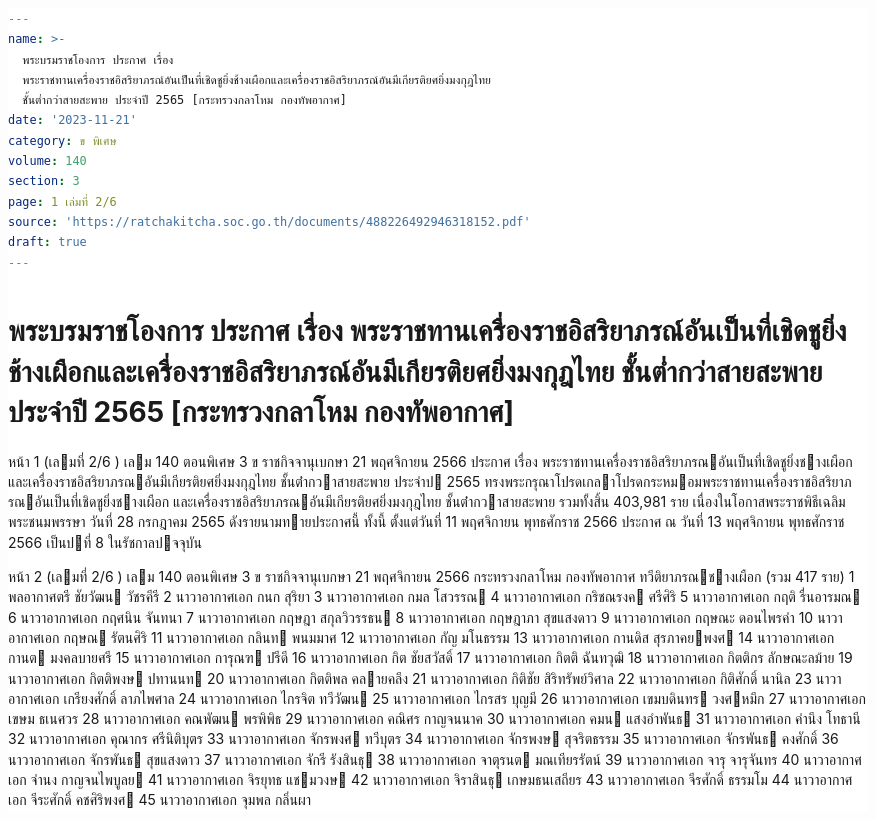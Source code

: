 ```yaml
---
name: >-
  พระบรมราชโองการ ประกาศ เรื่อง
  พระราชทานเครื่องราชอิสริยาภรณ์อันเป็นที่เชิดชูยิ่งช้างเผือกและเครื่องราชอิสริยาภรณ์อันมีเกียรติยศยิ่งมงกุฎไทย
  ชั้นต่ำกว่าสายสะพาย ประจำปี 2565 [กระทรวงกลาโหม กองทัพอากาศ]
date: '2023-11-21'
category: ข พิเศษ
volume: 140
section: 3
page: 1 เล่มที่ 2/6
source: 'https://ratchakitcha.soc.go.th/documents/488226492946318152.pdf'
draft: true
---
```


# พระบรมราชโองการ ประกาศ เรื่อง พระราชทานเครื่องราชอิสริยาภรณ์อันเป็นที่เชิดชูยิ่งช้างเผือกและเครื่องราชอิสริยาภรณ์อันมีเกียรติยศยิ่งมงกุฎไทย ชั้นต่ำกว่าสายสะพาย ประจำปี 2565 [กระทรวงกลาโหม กองทัพอากาศ]

หน้า 1 (เลมที่ 2/6 ) เลม 140 ตอนพิเศษ 3 ข ราชกิจจานุเบกษา 21 พฤศจิกายน 2566 ประกาศ เรื่อง พระราชทานเครื่องราชอิสริยาภรณอันเป็นที่เชิดชูยิ่งชางเผือก และเครื่องราชอิสริยาภรณอันมีเกียรติยศยิ่งมงกุฎไทย ชั้นต่ํากวาสายสะพาย ประจําป 2565 ทรงพระกรุณาโปรดเกลาโปรดกระหมอมพระราชทานเครื่องราชอิสริยาภรณอันเป็นที่เชิดชูยิ่งชางเผือก และเครื่องราชอิสริยาภรณอันมีเกียรติยศยิ่งมงกุฎไทย ชั้นต่ํากวาสายสะพาย รวมทั้งสิ้น 403,981 ราย เนื่องในโอกาสพระราชพิธีเฉลิมพระชนมพรรษา วันที่ 28 กรกฎาคม 2565 ดังรายนามทายประกาศนี้ ทั้งนี้ ตั้งแต่วันที่ 11 พฤศจิกายน พุทธศักราช 2566 ประกาศ ณ วันที่ 13 พฤศจิกายน พุทธศักราช 2566 เป็นปที่ 8 ในรัชกาลปจจุบัน

หน้า 2 (เลมที่ 2/6 ) เลม 140 ตอนพิเศษ 3 ข ราชกิจจานุเบกษา 21 พฤศจิกายน 2566 กระทรวงกลาโหม กองทัพอากาศ ทวีติยาภรณชางเผือก (รวม 417 ราย) 1 พลอากาศตรี ชัยวัฒน วัชรคีรี 2 นาวาอากาศเอก กนก สุริยา 3 นาวาอากาศเอก กมล โสวรรณ 4 นาวาอากาศเอก กริชณรงค ศรีศิริ 5 นาวาอากาศเอก กฤติ รื่นอารมณ 6 นาวาอากาศเอก กฤศนิน จันทนา 7 นาวาอากาศเอก กฤษฎา สกุลวิวรรธน 8 นาวาอากาศเอก กฤษฎาภา สุขแสงดาว 9 นาวาอากาศเอก กฤษณะ ดอนไพรคํา 10 นาวาอากาศเอก กฤษณ รัตนศิริ 11 นาวาอากาศเอก กลินท พนมมาศ 12 นาวาอากาศเอก กัญ มโนธรรม 13 นาวาอากาศเอก กานดิส สุรภาคยพงศ 14 นาวาอากาศเอก กานต มงคลบายศรี 15 นาวาอากาศเอก การุณฑ ปรีดี 16 นาวาอากาศเอก กิต ชัยสวัสดิ์ 17 นาวาอากาศเอก กิตติ ฉันทวุฒิ 18 นาวาอากาศเอก กิตติกร ลักษณะลม้าย 19 นาวาอากาศเอก กิตติพงษ ปทานนท 20 นาวาอากาศเอก กิตติพล คลายคลึง 21 นาวาอากาศเอก กิติชัย สิริทรัพย์วิศาล 22 นาวาอากาศเอก กิติศักดิ์ นานิล 23 นาวาอากาศเอก เกรียงศักดิ์ ลาภไพศาล 24 นาวาอากาศเอก ไกรจิต ทวีวัฒน 25 นาวาอากาศเอก ไกรสร บุญมี 26 นาวาอากาศเอก เขมบดินทร วงศหมึก 27 นาวาอากาศเอก เขษม ธเนศวร 28 นาวาอากาศเอก คณพัฒน พรพิพิธ 29 นาวาอากาศเอก คณิศร กาญจนนาค 30 นาวาอากาศเอก คมน แสงอําพันธ 31 นาวาอากาศเอก คํานึง โทธานี 32 นาวาอากาศเอก คุณากร ศรีนิติบุตร 33 นาวาอากาศเอก จักรพงศ ทวีบุตร 34 นาวาอากาศเอก จักรพงษ สุจริตธรรม 35 นาวาอากาศเอก จักรพันธ คงศักดิ์ 36 นาวาอากาศเอก จักรพันธ สุขแสงดาว 37 นาวาอากาศเอก จักรี รังสินธุ 38 นาวาอากาศเอก จาตุรนต มณเทียรรัตน์ 39 นาวาอากาศเอก จารุ จารุจันทร 40 นาวาอากาศเอก จํานง กาญจนไพบูลย 41 นาวาอากาศเอก จิรยุทธ แชมวงษ 42 นาวาอากาศเอก จิราสินธุ เกษมธนเสถียร 43 นาวาอากาศเอก จีรศักดิ์ ธรรมโม 44 นาวาอากาศเอก จีระศักดิ์ คชศิริพงศ 45 นาวาอากาศเอก จุมพล กลิ่นผา

